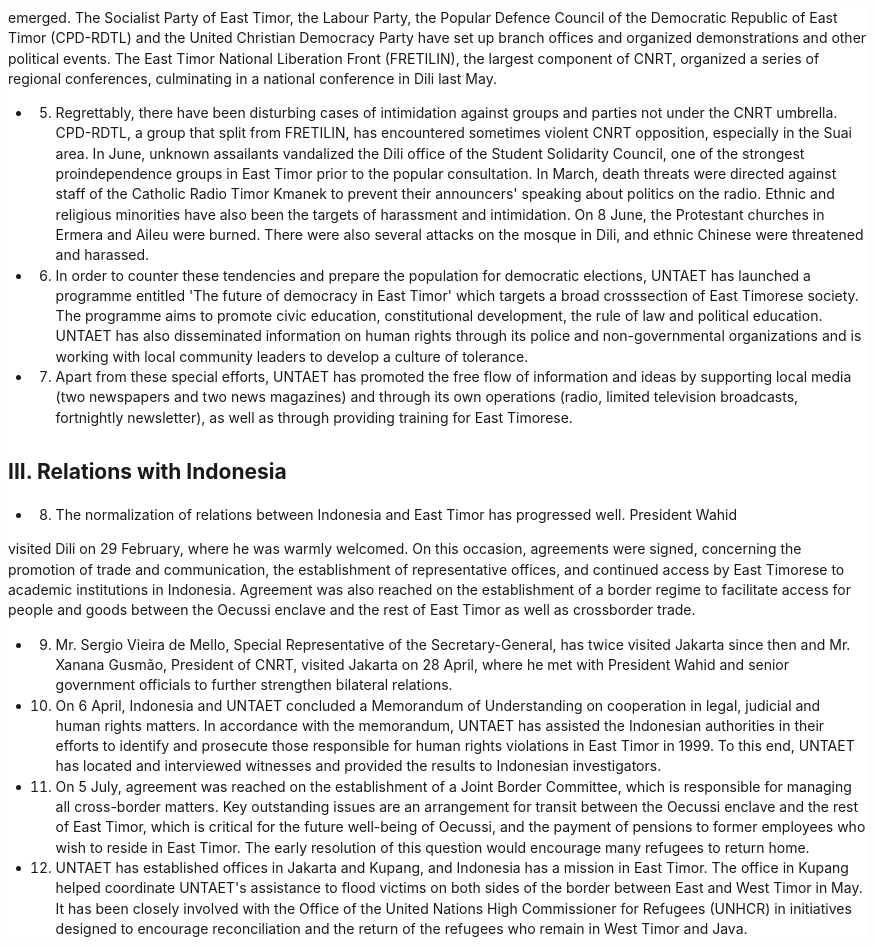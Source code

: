 emerged. The Socialist Party of East Timor, the Labour Party,  the  Popular  Defence  Council  of  the  Democratic Republic  of  East  Timor  (CPD-RDTL)  and  the  United Christian  Democracy  Party  have  set  up  branch  offices and organized demonstrations and other political events. The East Timor National Liberation Front (FRETILIN), the largest component of CNRT, organized a series of regional conferences, culminating in a national conference in Dili last May.

- 5. Regrettably,  there  have  been  disturbing  cases  of intimidation  against  groups  and  parties  not  under  the CNRT  umbrella.  CPD-RDTL,  a  group  that  split  from FRETILIN, has  encountered  sometimes  violent  CNRT opposition, especially in the Suai area. In June, unknown  assailants  vandalized  the  Dili  office  of  the Student  Solidarity  Council,  one  of  the  strongest  proindependence groups in East Timor prior to the popular consultation.  In  March,  death  threats  were  directed against  staff  of  the  Catholic  Radio  Timor  Kmanek  to prevent  their  announcers'  speaking  about  politics  on the  radio.  Ethnic  and  religious  minorities  have  also been  the  targets  of  harassment  and  intimidation.  On  8 June, the Protestant churches in Ermera and Aileu were burned. There were also several attacks on the mosque in Dili, and ethnic Chinese were threatened and harassed.
- 6. In  order  to  counter  these  tendencies  and  prepare the  population  for  democratic  elections,  UNTAET  has launched a programme entitled 'The future of democracy in East Timor' which targets a broad crosssection of East Timorese society. The programme aims to promote civic education, constitutional development, the  rule  of  law  and  political  education.  UNTAET  has also disseminated information on human rights through its  police  and  non-governmental  organizations  and  is working  with  local  community  leaders  to  develop  a culture of tolerance.
- 7. Apart  from  these  special  efforts,  UNTAET  has promoted  the  free  flow  of  information  and  ideas  by supporting local media (two newspapers and two news magazines)  and  through  its own  operations  (radio, limited television broadcasts, fortnightly newsletter), as well as through providing training for East Timorese.

## III. Relations with Indonesia

- 8. The normalization of relations between Indonesia and  East  Timor  has  progressed  well.  President  Wahid

visited  Dili  on  29  February,  where  he  was  warmly welcomed.  On  this  occasion,  agreements  were  signed, concerning the promotion of trade and communication, the establishment of representative offices, and continued access by East Timorese to academic institutions  in  Indonesia.  Agreement  was  also  reached on  the  establishment  of  a  border  regime  to  facilitate access for people and goods  between  the Oecussi enclave  and  the  rest  of  East  Timor  as  well  as  crossborder trade.

- 9. Mr. Sergio Vieira de Mello, Special Representative of the Secretary-General, has twice visited  Jakarta  since  then  and  Mr.  Xanana  Gusmão, President of CNRT, visited Jakarta on 28 April,  where he  met  with  President  Wahid  and  senior  government officials to further strengthen bilateral relations.
- 10. On 6 April, Indonesia and UNTAET concluded a Memorandum  of Understanding on cooperation in legal, judicial and human rights matters. In accordance with the memorandum,  UNTAET  has  assisted  the Indonesian  authorities  in  their  efforts  to  identify  and prosecute those responsible for human rights violations in  East  Timor  in  1999.  To  this  end,  UNTAET  has located  and  interviewed  witnesses  and  provided  the results to Indonesian investigators.
- 11. On 5 July, agreement was reached on the establishment  of  a  Joint  Border  Committee,  which  is responsible for managing all cross-border matters. Key outstanding issues are an arrangement for transit between  the  Oecussi  enclave  and  the  rest  of East Timor,  which  is  critical  for  the  future  well-being  of Oecussi, and the payment of pensions to former employees who wish to reside in East Timor. The early resolution of this question would  encourage many refugees to return home.
- 12. UNTAET  has  established  offices  in  Jakarta  and Kupang,  and  Indonesia  has  a  mission  in  East  Timor. The  office  in  Kupang  helped  coordinate  UNTAET's assistance to flood victims on both sides of the border between  East  and  West  Timor  in  May.  It  has  been closely involved with the Office of the United Nations High Commissioner for Refugees (UNHCR) in initiatives designed to encourage reconciliation and the return  of  the  refugees  who  remain  in  West  Timor  and Java.
